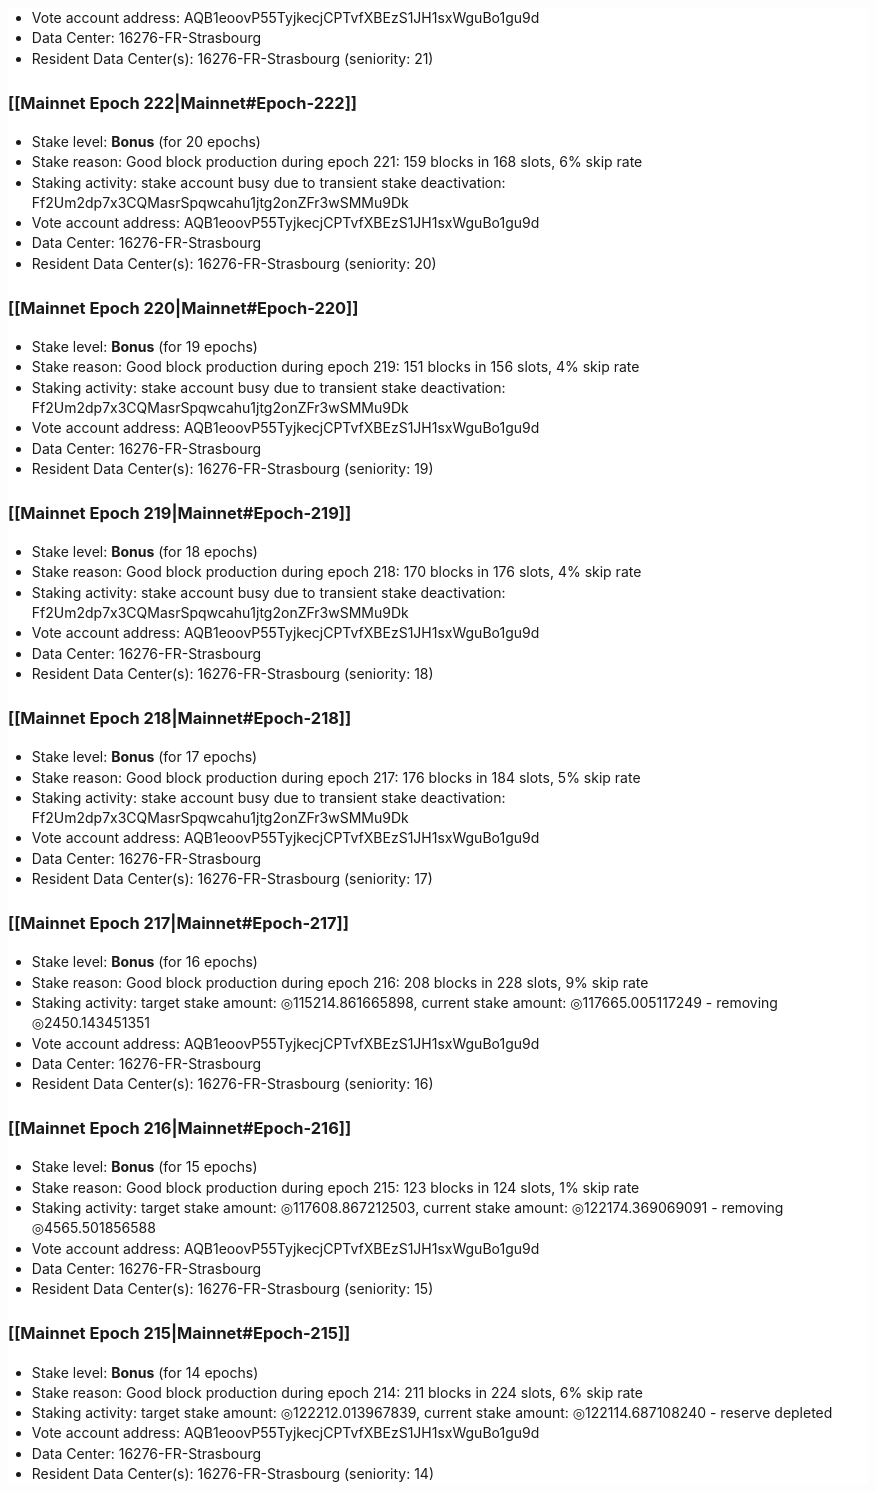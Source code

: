 * Vote account address: AQB1eoovP55TyjkecjCPTvfXBEzS1JH1sxWguBo1gu9d
* Data Center: 16276-FR-Strasbourg
* Resident Data Center(s): 16276-FR-Strasbourg (seniority: 21)
### [[Mainnet Epoch 222|Mainnet#Epoch-222]]
* Stake level: **Bonus** (for 20 epochs)
* Stake reason: Good block production during epoch 221: 159 blocks in 168 slots, 6% skip rate
* Staking activity: stake account busy due to transient stake deactivation: Ff2Um2dp7x3CQMasrSpqwcahu1jtg2onZFr3wSMMu9Dk
* Vote account address: AQB1eoovP55TyjkecjCPTvfXBEzS1JH1sxWguBo1gu9d
* Data Center: 16276-FR-Strasbourg
* Resident Data Center(s): 16276-FR-Strasbourg (seniority: 20)
### [[Mainnet Epoch 220|Mainnet#Epoch-220]]
* Stake level: **Bonus** (for 19 epochs)
* Stake reason: Good block production during epoch 219: 151 blocks in 156 slots, 4% skip rate
* Staking activity: stake account busy due to transient stake deactivation: Ff2Um2dp7x3CQMasrSpqwcahu1jtg2onZFr3wSMMu9Dk
* Vote account address: AQB1eoovP55TyjkecjCPTvfXBEzS1JH1sxWguBo1gu9d
* Data Center: 16276-FR-Strasbourg
* Resident Data Center(s): 16276-FR-Strasbourg (seniority: 19)
### [[Mainnet Epoch 219|Mainnet#Epoch-219]]
* Stake level: **Bonus** (for 18 epochs)
* Stake reason: Good block production during epoch 218: 170 blocks in 176 slots, 4% skip rate
* Staking activity: stake account busy due to transient stake deactivation: Ff2Um2dp7x3CQMasrSpqwcahu1jtg2onZFr3wSMMu9Dk
* Vote account address: AQB1eoovP55TyjkecjCPTvfXBEzS1JH1sxWguBo1gu9d
* Data Center: 16276-FR-Strasbourg
* Resident Data Center(s): 16276-FR-Strasbourg (seniority: 18)
### [[Mainnet Epoch 218|Mainnet#Epoch-218]]
* Stake level: **Bonus** (for 17 epochs)
* Stake reason: Good block production during epoch 217: 176 blocks in 184 slots, 5% skip rate
* Staking activity: stake account busy due to transient stake deactivation: Ff2Um2dp7x3CQMasrSpqwcahu1jtg2onZFr3wSMMu9Dk
* Vote account address: AQB1eoovP55TyjkecjCPTvfXBEzS1JH1sxWguBo1gu9d
* Data Center: 16276-FR-Strasbourg
* Resident Data Center(s): 16276-FR-Strasbourg (seniority: 17)
### [[Mainnet Epoch 217|Mainnet#Epoch-217]]
* Stake level: **Bonus** (for 16 epochs)
* Stake reason: Good block production during epoch 216: 208 blocks in 228 slots, 9% skip rate
* Staking activity: target stake amount: ◎115214.861665898, current stake amount: ◎117665.005117249 - removing ◎2450.143451351
* Vote account address: AQB1eoovP55TyjkecjCPTvfXBEzS1JH1sxWguBo1gu9d
* Data Center: 16276-FR-Strasbourg
* Resident Data Center(s): 16276-FR-Strasbourg (seniority: 16)
### [[Mainnet Epoch 216|Mainnet#Epoch-216]]
* Stake level: **Bonus** (for 15 epochs)
* Stake reason: Good block production during epoch 215: 123 blocks in 124 slots, 1% skip rate
* Staking activity: target stake amount: ◎117608.867212503, current stake amount: ◎122174.369069091 - removing ◎4565.501856588
* Vote account address: AQB1eoovP55TyjkecjCPTvfXBEzS1JH1sxWguBo1gu9d
* Data Center: 16276-FR-Strasbourg
* Resident Data Center(s): 16276-FR-Strasbourg (seniority: 15)
### [[Mainnet Epoch 215|Mainnet#Epoch-215]]
* Stake level: **Bonus** (for 14 epochs)
* Stake reason: Good block production during epoch 214: 211 blocks in 224 slots, 6% skip rate
* Staking activity: target stake amount: ◎122212.013967839, current stake amount: ◎122114.687108240 - reserve depleted
* Vote account address: AQB1eoovP55TyjkecjCPTvfXBEzS1JH1sxWguBo1gu9d
* Data Center: 16276-FR-Strasbourg
* Resident Data Center(s): 16276-FR-Strasbourg (seniority: 14)